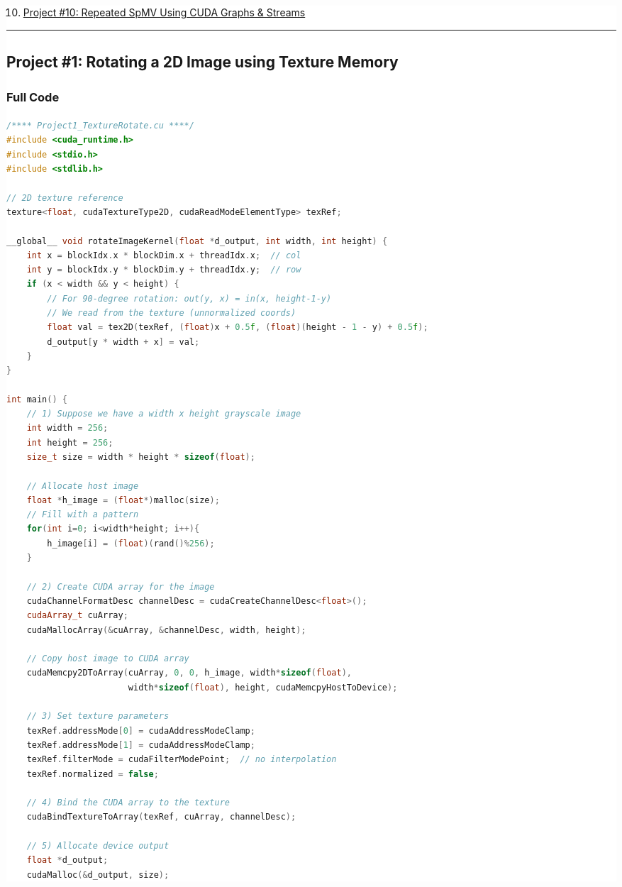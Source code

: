 10. [Project #10: Repeated SpMV Using CUDA Graphs & Streams](#project-10-repeated-spmv-using-cuda-graphs--streams)

---

## Project #1: Rotating a 2D Image using Texture Memory

### Full Code

```cpp
/**** Project1_TextureRotate.cu ****/
#include <cuda_runtime.h>
#include <stdio.h>
#include <stdlib.h>

// 2D texture reference
texture<float, cudaTextureType2D, cudaReadModeElementType> texRef;

__global__ void rotateImageKernel(float *d_output, int width, int height) {
    int x = blockIdx.x * blockDim.x + threadIdx.x;  // col
    int y = blockIdx.y * blockDim.y + threadIdx.y;  // row
    if (x < width && y < height) {
        // For 90-degree rotation: out(y, x) = in(x, height-1-y)
        // We read from the texture (unnormalized coords)
        float val = tex2D(texRef, (float)x + 0.5f, (float)(height - 1 - y) + 0.5f);
        d_output[y * width + x] = val;
    }
}

int main() {
    // 1) Suppose we have a width x height grayscale image
    int width = 256;
    int height = 256;
    size_t size = width * height * sizeof(float);

    // Allocate host image
    float *h_image = (float*)malloc(size);
    // Fill with a pattern
    for(int i=0; i<width*height; i++){
        h_image[i] = (float)(rand()%256);
    }

    // 2) Create CUDA array for the image
    cudaChannelFormatDesc channelDesc = cudaCreateChannelDesc<float>();
    cudaArray_t cuArray;
    cudaMallocArray(&cuArray, &channelDesc, width, height);

    // Copy host image to CUDA array
    cudaMemcpy2DToArray(cuArray, 0, 0, h_image, width*sizeof(float),
                        width*sizeof(float), height, cudaMemcpyHostToDevice);

    // 3) Set texture parameters
    texRef.addressMode[0] = cudaAddressModeClamp;
    texRef.addressMode[1] = cudaAddressModeClamp;
    texRef.filterMode = cudaFilterModePoint;  // no interpolation
    texRef.normalized = false;

    // 4) Bind the CUDA array to the texture
    cudaBindTextureToArray(texRef, cuArray, channelDesc);

    // 5) Allocate device output
    float *d_output;
    cudaMalloc(&d_output, size);

```